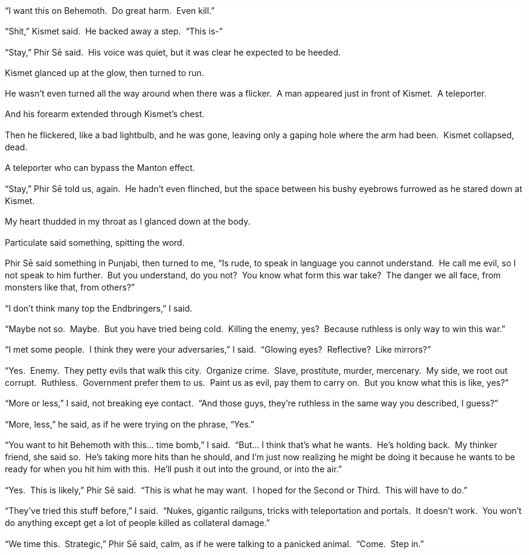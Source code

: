 “I want this on Behemoth.  Do great harm.  Even kill.”

“Shit,” Kismet said.  He backed away a step.  “This is-”

“Stay,” Phir Sē said.  His voice was quiet, but it was clear he expected to be heeded.

Kismet glanced up at the glow, then turned to run.

He wasn’t even turned all the way around when there was a flicker.  A man appeared just in front of Kismet.  A teleporter.

And his forearm extended through Kismet’s chest.

Then he flickered, like a bad lightbulb, and he was gone, leaving only a gaping hole where the arm had been.  Kismet collapsed, dead.

A teleporter who can bypass the Manton effect.

“Stay,” Phir Sē told us, again.  He hadn’t even flinched, but the space between his bushy eyebrows furrowed as he stared down at Kismet.

My heart thudded in my throat as I glanced down at the body.

Particulate said something, spitting the word.

Phir Sē said something in Punjabi, then turned to me, “Is rude, to speak in language you cannot understand.  He call me evil, so I not speak to him further.  But you understand, do you not?  You know what form this war take?  The danger we all face, from monsters like that, from others?”

“I don’t think many top the Endbringers,” I said.

“Maybe not so.  Maybe.  But you have tried being cold.  Killing the enemy, yes?  Because ruthless is only way to win this war.”

“I met some people.  I think they were your adversaries,” I said.  “Glowing eyes?  Reflective?  Like mirrors?”

“Yes.  Enemy.  They petty evils that walk this city.  Organize crime.  Slave, prostitute, murder, mercenary.  My side, we root out corrupt.  Ruthless.  Government prefer them to us.  Paint us as evil, pay them to carry on.  But you know what this is like, yes?”

“More or less,” I said, not breaking eye contact.  “And those guys, they’re ruthless in the same way you described, I guess?”

“More, less,” he said, as if he were trying on the phrase, “Yes.”

“You want to hit Behemoth with this… time bomb,” I said.  “But… I think that’s what he wants.  He’s holding back.  My thinker friend, she said so.  He’s taking more hits than he should, and I’m just now realizing he might be doing it because he wants to be ready for when you hit him with this.  He’ll push it out into the ground, or into the air.”

“Yes.  This is likely,” Phir Sē said.  “This is what he may want.  I hoped for the Second or Third.  This will have to do.”

“They’ve tried this stuff before,” I said.  “Nukes, gigantic railguns, tricks with teleportation and portals.  It doesn’t work.  You won’t do anything except get a lot of people killed as collateral damage.”

“We time this.  Strategic,” Phir Sē said, calm, as if he were talking to a panicked animal.  “Come.  Step in.”
